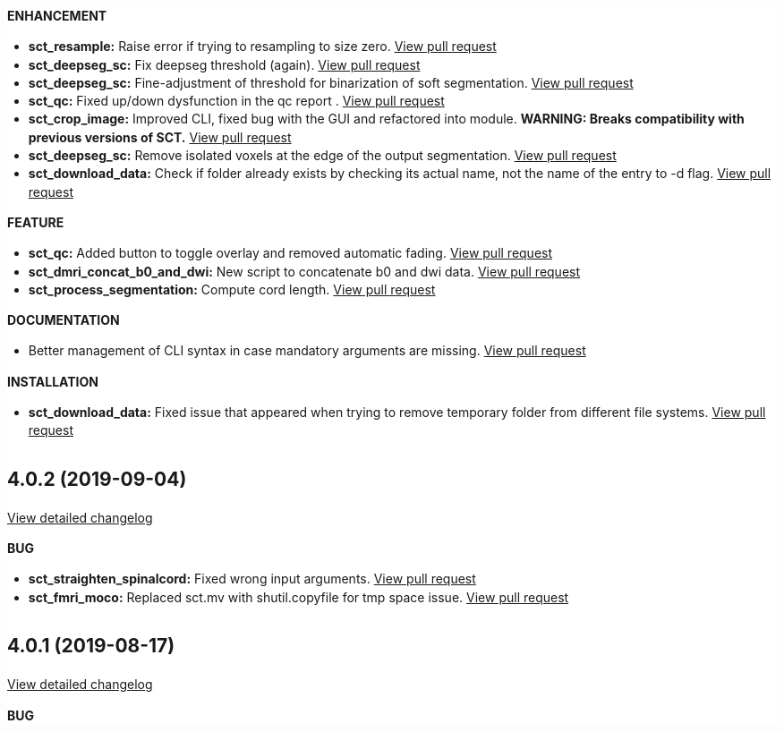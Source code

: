 **ENHANCEMENT**

 - **sct_resample:** Raise error if trying to resampling to size zero. [View pull request](https://github.com/neuropoly/spinalcordtoolbox/pull/2507)
 - **sct_deepseg_sc:** Fix deepseg threshold (again). [View pull request](https://github.com/neuropoly/spinalcordtoolbox/pull/2490)
 - **sct_deepseg_sc:** Fine-adjustment of threshold for binarization of soft segmentation. [View pull request](https://github.com/neuropoly/spinalcordtoolbox/pull/2479)
 - **sct_qc:** Fixed up/down dysfunction in the qc report . [View pull request](https://github.com/neuropoly/spinalcordtoolbox/pull/2477)
 - **sct_crop_image:** Improved CLI, fixed bug with the GUI and refactored into module. **WARNING: Breaks compatibility with previous versions of SCT.** [View pull request](https://github.com/neuropoly/spinalcordtoolbox/pull/2459)
 - **sct_deepseg_sc:** Remove isolated voxels at the edge of the output segmentation. [View pull request](https://github.com/neuropoly/spinalcordtoolbox/pull/2437)
 - **sct_download_data:** Check if folder already exists by checking its actual name, not the name of the entry to -d flag. [View pull request](https://github.com/neuropoly/spinalcordtoolbox/pull/2425)

**FEATURE**

 - **sct_qc:** Added button to toggle overlay and removed automatic fading. [View pull request](https://github.com/neuropoly/spinalcordtoolbox/pull/2514)
 - **sct_dmri_concat_b0_and_dwi:** New script to concatenate b0 and dwi data. [View pull request](https://github.com/neuropoly/spinalcordtoolbox/pull/2452)
 - **sct_process_segmentation:** Compute cord length. [View pull request](https://github.com/neuropoly/spinalcordtoolbox/pull/2431)

**DOCUMENTATION**

 - Better management of CLI syntax in case mandatory arguments are missing. [View pull request](https://github.com/neuropoly/spinalcordtoolbox/pull/2457)

**INSTALLATION**

 - **sct_download_data:** Fixed issue that appeared when trying to remove temporary folder from different file systems. [View pull request](https://github.com/neuropoly/spinalcordtoolbox/pull/2473)


## 4.0.2 (2019-09-04)
[View detailed changelog](https://github.com/neuropoly/spinalcordtoolbox/compare/4.0.1...4.0.2)

**BUG**

 - **sct_straighten_spinalcord:** Fixed wrong input arguments. [View pull request](https://github.com/neuropoly/spinalcordtoolbox/pull/2427)
 - **sct_fmri_moco:** Replaced sct.mv with shutil.copyfile for tmp space issue. [View pull request](https://github.com/neuropoly/spinalcordtoolbox/pull/2420)



## 4.0.1 (2019-08-17)
[View detailed changelog](https://github.com/neuropoly/spinalcordtoolbox/compare/4.0.0...4.0.1)

**BUG**
